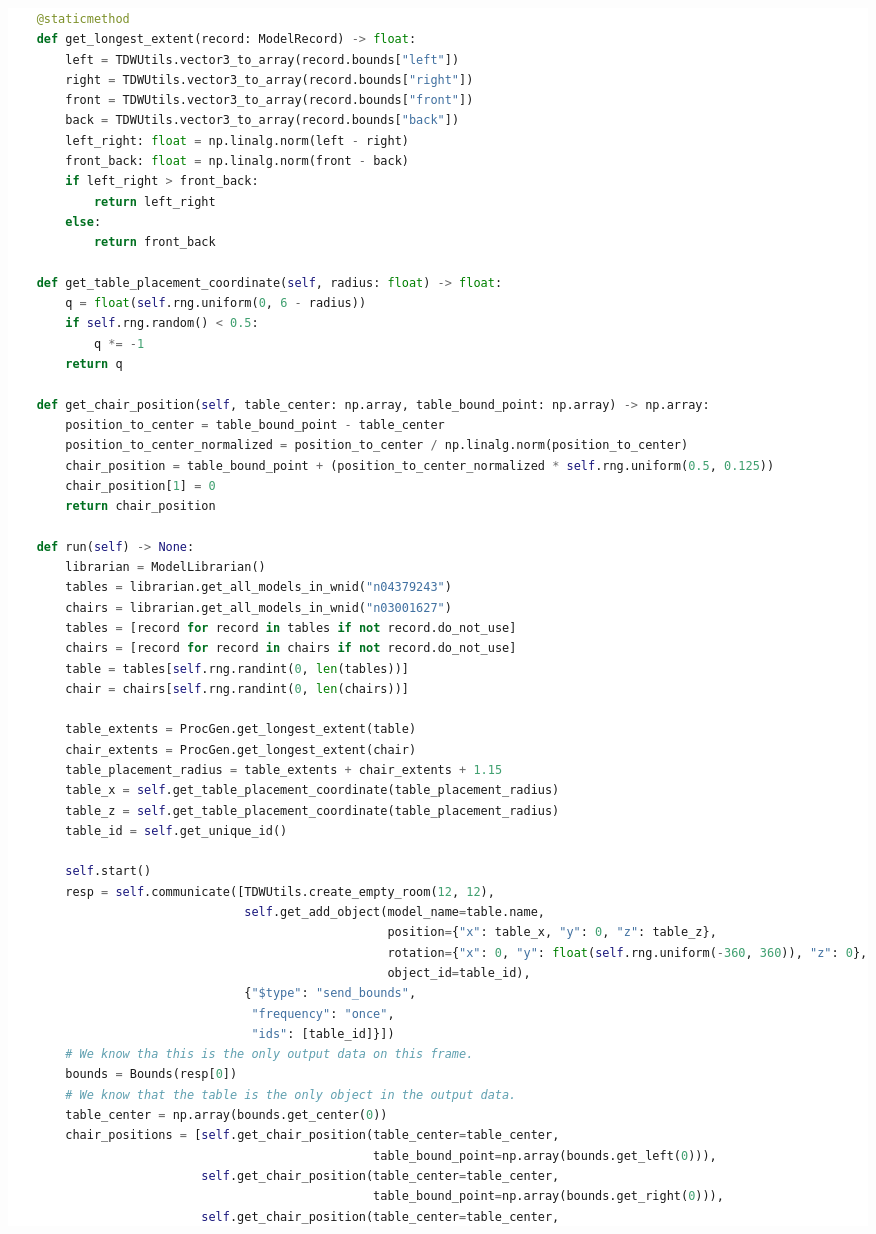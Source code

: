 ```python
    @staticmethod
    def get_longest_extent(record: ModelRecord) -> float:
        left = TDWUtils.vector3_to_array(record.bounds["left"])
        right = TDWUtils.vector3_to_array(record.bounds["right"])
        front = TDWUtils.vector3_to_array(record.bounds["front"])
        back = TDWUtils.vector3_to_array(record.bounds["back"])
        left_right: float = np.linalg.norm(left - right)
        front_back: float = np.linalg.norm(front - back)
        if left_right > front_back:
            return left_right
        else:
            return front_back

    def get_table_placement_coordinate(self, radius: float) -> float:
        q = float(self.rng.uniform(0, 6 - radius))
        if self.rng.random() < 0.5:
            q *= -1
        return q

    def get_chair_position(self, table_center: np.array, table_bound_point: np.array) -> np.array:
        position_to_center = table_bound_point - table_center
        position_to_center_normalized = position_to_center / np.linalg.norm(position_to_center)
        chair_position = table_bound_point + (position_to_center_normalized * self.rng.uniform(0.5, 0.125))
        chair_position[1] = 0
        return chair_position

    def run(self) -> None:
        librarian = ModelLibrarian()
        tables = librarian.get_all_models_in_wnid("n04379243")
        chairs = librarian.get_all_models_in_wnid("n03001627")
        tables = [record for record in tables if not record.do_not_use]
        chairs = [record for record in chairs if not record.do_not_use]
        table = tables[self.rng.randint(0, len(tables))]
        chair = chairs[self.rng.randint(0, len(chairs))]

        table_extents = ProcGen.get_longest_extent(table)
        chair_extents = ProcGen.get_longest_extent(chair)
        table_placement_radius = table_extents + chair_extents + 1.15
        table_x = self.get_table_placement_coordinate(table_placement_radius)
        table_z = self.get_table_placement_coordinate(table_placement_radius)
        table_id = self.get_unique_id()

        self.start()
        resp = self.communicate([TDWUtils.create_empty_room(12, 12),
                                 self.get_add_object(model_name=table.name,
                                                     position={"x": table_x, "y": 0, "z": table_z},
                                                     rotation={"x": 0, "y": float(self.rng.uniform(-360, 360)), "z": 0},
                                                     object_id=table_id),
                                 {"$type": "send_bounds",
                                  "frequency": "once",
                                  "ids": [table_id]}])
        # We know tha this is the only output data on this frame.
        bounds = Bounds(resp[0])
        # We know that the table is the only object in the output data.
        table_center = np.array(bounds.get_center(0))
        chair_positions = [self.get_chair_position(table_center=table_center,
                                                   table_bound_point=np.array(bounds.get_left(0))),
                           self.get_chair_position(table_center=table_center,
                                                   table_bound_point=np.array(bounds.get_right(0))),
                           self.get_chair_position(table_center=table_center,
```